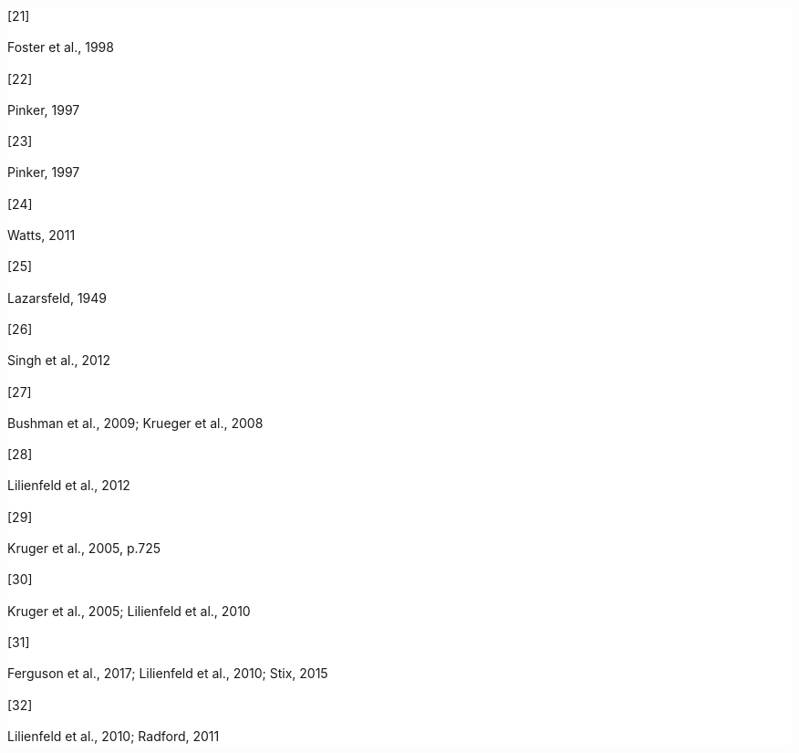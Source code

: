
 [21] 

 Foster et al., 1998 

 

 [22] 

 Pinker, 1997 

 

 [23] 

 Pinker, 1997 

 

 [24] 

 Watts, 2011 

 

 [25] 

 Lazarsfeld, 1949 

 

 [26] 

 Singh et al., 2012 

 

 [27] 

 Bushman et al., 2009; Krueger et al., 2008 

 

 [28] 

 Lilienfeld et al., 2012 

 

 [29] 

 Kruger et al., 2005, p.725 

 

 [30] 

 Kruger et al., 2005; Lilienfeld et al., 2010 

 

 [31] 

 Ferguson et al., 2017; Lilienfeld et al., 2010; Stix, 2015 

 

 [32] 

 Lilienfeld et al., 2010; Radford, 2011 

 
